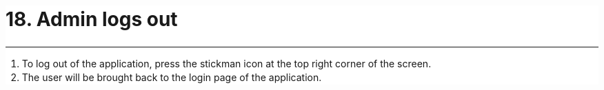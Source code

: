 # 18. Admin logs out
---
1. To log out of the application, press the stickman icon at the top right corner of the screen.
2. The user will be brought back to the login page of the application.












